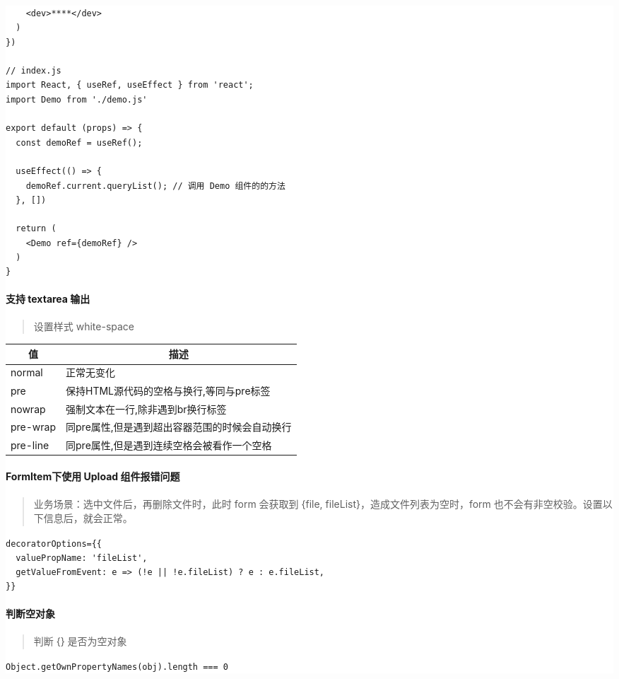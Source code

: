 ```
    <dev>****</dev>
  )
})

// index.js
import React, { useRef, useEffect } from 'react';
import Demo from './demo.js'

export default (props) => {
  const demoRef = useRef();
  
  useEffect(() => {
    demoRef.current.queryList(); // 调用 Demo 组件的的方法
  }, [])
  
  return (
    <Demo ref={demoRef} />
  )
}
```

#### 支持 textarea 输出

> 设置样式 white-space

|值|描述|
|---|---|
| normal |正常无变化|
| pre |保持HTML源代码的空格与换行,等同与pre标签|
| nowrap |强制文本在一行,除非遇到br换行标签|
|pre-wrap|同pre属性,但是遇到超出容器范围的时候会自动换行 |
|pre-line|同pre属性,但是遇到连续空格会被看作一个空格|

#### FormItem下使用 Upload 组件报错问题

> 业务场景：选中文件后，再删除文件时，此时 form 会获取到 {file, fileList}，造成文件列表为空时，form 也不会有非空校验。设置以下信息后，就会正常。

```
decoratorOptions={{
  valuePropName: 'fileList',
  getValueFromEvent: e => (!e || !e.fileList) ? e : e.fileList,
}}
```

#### 判断空对象

> 判断 {} 是否为空对象

```
Object.getOwnPropertyNames(obj).length === 0
```
